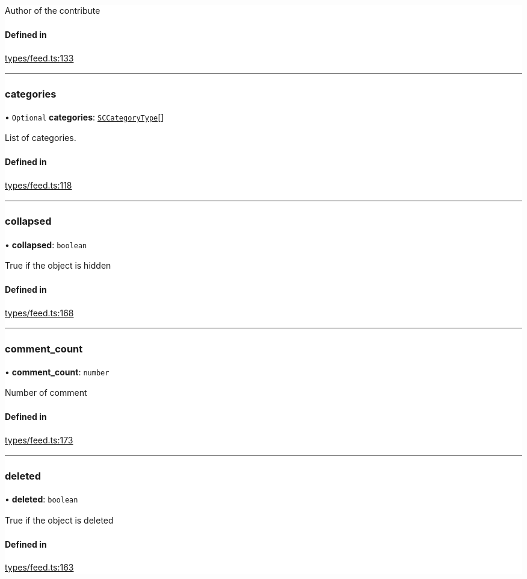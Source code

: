 Author of the contribute

#### Defined in

[types/feed.ts:133](https://github.com/selfcommunity/community-ui/blob/c7df98e/packages/sc-core/src/types/feed.ts#L133)

___

### categories

• `Optional` **categories**: [`SCCategoryType`](types_category.SCCategoryType.md)[]

List of categories.

#### Defined in

[types/feed.ts:118](https://github.com/selfcommunity/community-ui/blob/c7df98e/packages/sc-core/src/types/feed.ts#L118)

___

### collapsed

• **collapsed**: `boolean`

True if the object is hidden

#### Defined in

[types/feed.ts:168](https://github.com/selfcommunity/community-ui/blob/c7df98e/packages/sc-core/src/types/feed.ts#L168)

___

### comment\_count

• **comment\_count**: `number`

Number of comment

#### Defined in

[types/feed.ts:173](https://github.com/selfcommunity/community-ui/blob/c7df98e/packages/sc-core/src/types/feed.ts#L173)

___

### deleted

• **deleted**: `boolean`

True if the object is deleted

#### Defined in

[types/feed.ts:163](https://github.com/selfcommunity/community-ui/blob/c7df98e/packages/sc-core/src/types/feed.ts#L163)
